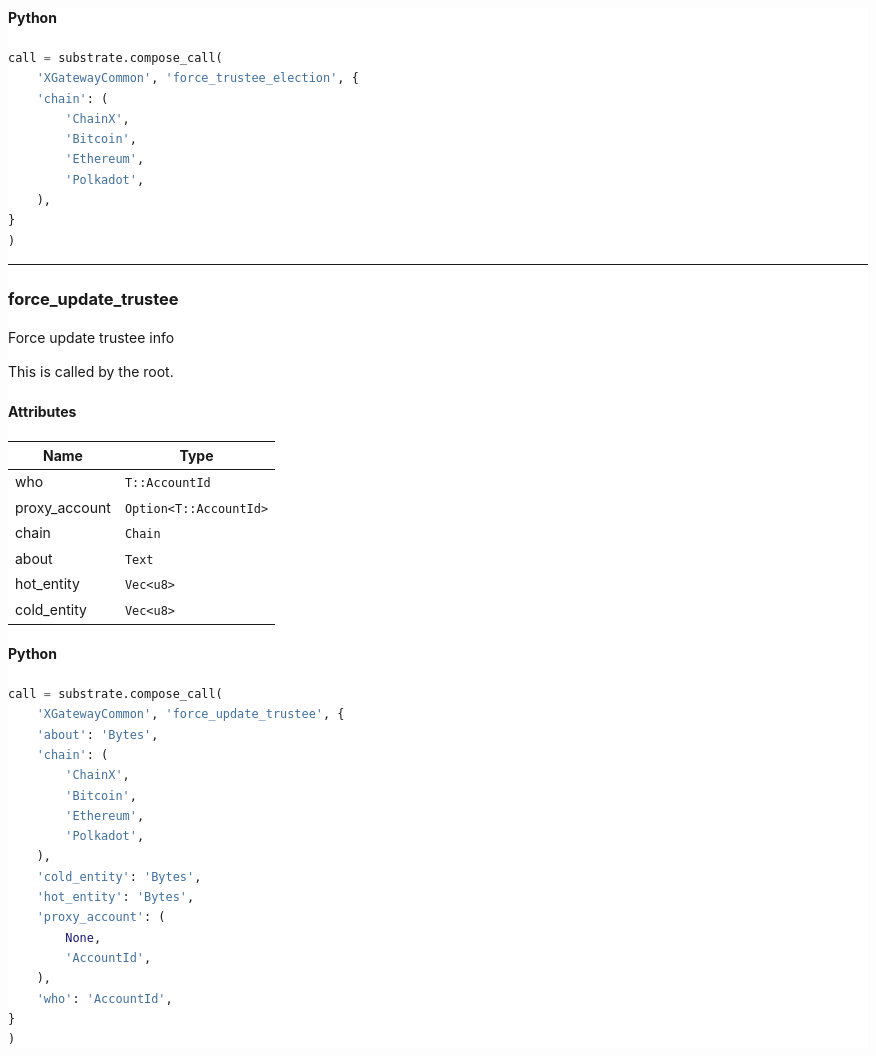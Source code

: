 #### Python
```python
call = substrate.compose_call(
    'XGatewayCommon', 'force_trustee_election', {
    'chain': (
        'ChainX',
        'Bitcoin',
        'Ethereum',
        'Polkadot',
    ),
}
)
```

---------
### force_update_trustee
Force update trustee info

This is called by the root.
#### Attributes
| Name | Type |
| -------- | -------- | 
| who | `T::AccountId` | 
| proxy_account | `Option<T::AccountId>` | 
| chain | `Chain` | 
| about | `Text` | 
| hot_entity | `Vec<u8>` | 
| cold_entity | `Vec<u8>` | 

#### Python
```python
call = substrate.compose_call(
    'XGatewayCommon', 'force_update_trustee', {
    'about': 'Bytes',
    'chain': (
        'ChainX',
        'Bitcoin',
        'Ethereum',
        'Polkadot',
    ),
    'cold_entity': 'Bytes',
    'hot_entity': 'Bytes',
    'proxy_account': (
        None,
        'AccountId',
    ),
    'who': 'AccountId',
}
)
```
